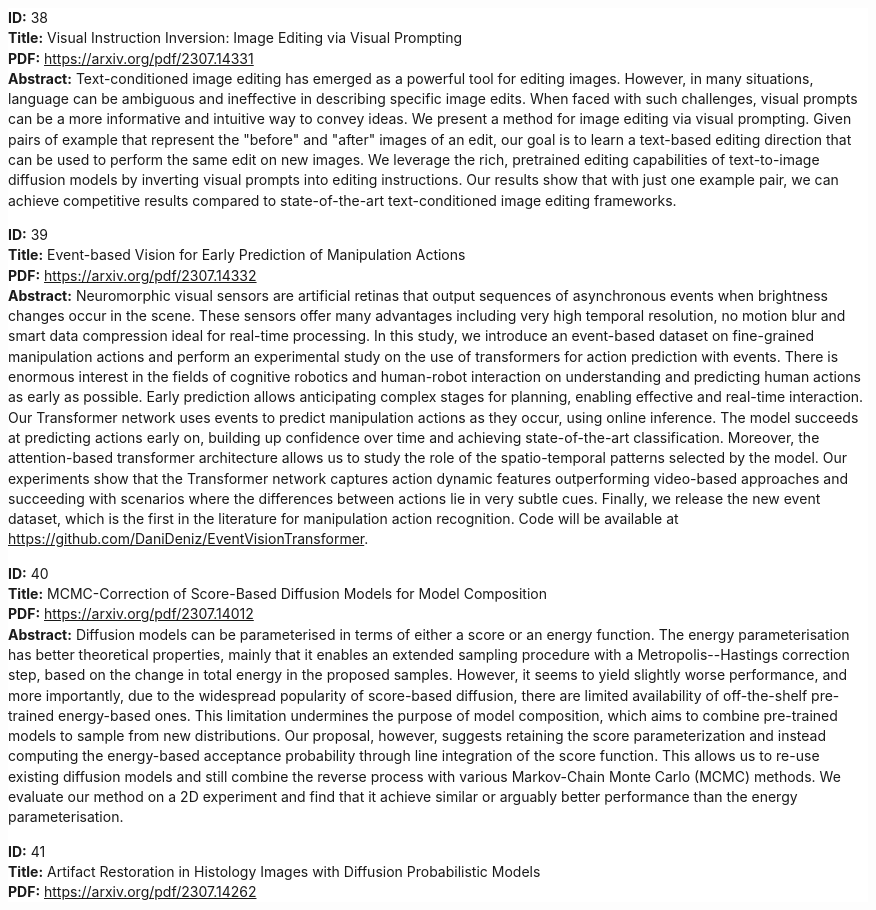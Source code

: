 **ID:** 38  
**Title:** Visual Instruction Inversion: Image Editing via Visual Prompting  
**PDF:** https://arxiv.org/pdf/2307.14331  
**Abstract:** Text-conditioned image editing has emerged as a powerful tool for editing images. However, in many situations, language can be ambiguous and ineffective in describing specific image edits. When faced with such challenges, visual prompts can be a more informative and intuitive way to convey ideas. We present a method for image editing via visual prompting. Given pairs of example that represent the "before" and "after" images of an edit, our goal is to learn a text-based editing direction that can be used to perform the same edit on new images. We leverage the rich, pretrained editing capabilities of text-to-image diffusion models by inverting visual prompts into editing instructions. Our results show that with just one example pair, we can achieve competitive results compared to state-of-the-art text-conditioned image editing frameworks. 

**ID:** 39  
**Title:** Event-based Vision for Early Prediction of Manipulation Actions  
**PDF:** https://arxiv.org/pdf/2307.14332  
**Abstract:** Neuromorphic visual sensors are artificial retinas that output sequences of asynchronous events when brightness changes occur in the scene. These sensors offer many advantages including very high temporal resolution, no motion blur and smart data compression ideal for real-time processing. In this study, we introduce an event-based dataset on fine-grained manipulation actions and perform an experimental study on the use of transformers for action prediction with events. There is enormous interest in the fields of cognitive robotics and human-robot interaction on understanding and predicting human actions as early as possible. Early prediction allows anticipating complex stages for planning, enabling effective and real-time interaction. Our Transformer network uses events to predict manipulation actions as they occur, using online inference. The model succeeds at predicting actions early on, building up confidence over time and achieving state-of-the-art classification. Moreover, the attention-based transformer architecture allows us to study the role of the spatio-temporal patterns selected by the model. Our experiments show that the Transformer network captures action dynamic features outperforming video-based approaches and succeeding with scenarios where the differences between actions lie in very subtle cues. Finally, we release the new event dataset, which is the first in the literature for manipulation action recognition. Code will be available at https://github.com/DaniDeniz/EventVisionTransformer. 

**ID:** 40  
**Title:** MCMC-Correction of Score-Based Diffusion Models for Model Composition  
**PDF:** https://arxiv.org/pdf/2307.14012  
**Abstract:** Diffusion models can be parameterised in terms of either a score or an energy function. The energy parameterisation has better theoretical properties, mainly that it enables an extended sampling procedure with a Metropolis--Hastings correction step, based on the change in total energy in the proposed samples. However, it seems to yield slightly worse performance, and more importantly, due to the widespread popularity of score-based diffusion, there are limited availability of off-the-shelf pre-trained energy-based ones. This limitation undermines the purpose of model composition, which aims to combine pre-trained models to sample from new distributions. Our proposal, however, suggests retaining the score parameterization and instead computing the energy-based acceptance probability through line integration of the score function. This allows us to re-use existing diffusion models and still combine the reverse process with various Markov-Chain Monte Carlo (MCMC) methods. We evaluate our method on a 2D experiment and find that it achieve similar or arguably better performance than the energy parameterisation. 

**ID:** 41  
**Title:** Artifact Restoration in Histology Images with Diffusion Probabilistic  Models  
**PDF:** https://arxiv.org/pdf/2307.14262  
